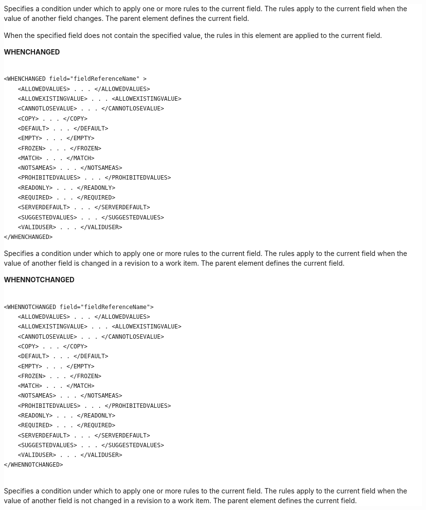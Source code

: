 </code></pre>
</td><td data-th="Description"><p>Specifies a condition under which to apply one or more rules to the current field. The rules apply to the current field when the value of another field changes. The parent element defines the current field.</p><p>When the specified field does not contain the specified value, the rules in this element are applied to the current field.</p></td></tr><tr><td data-th="Element"><p><strong>WHENCHANGED</strong></p></td><td data-th="Syntax">
<pre><code>
&lt;WHENCHANGED field="fieldReferenceName" &gt;
    &lt;ALLOWEDVALUES&gt; . . . &lt;/ALLOWEDVALUES&gt;
    &lt;ALLOWEXISTINGVALUE&gt; . . . &lt;ALLOWEXISTINGVALUE&gt;
    &lt;CANNOTLOSEVALUE&gt; . . . &lt;/CANNOTLOSEVALUE&gt;
    &lt;COPY&gt; . . . &lt;/COPY&gt;
    &lt;DEFAULT&gt; . . . &lt;/DEFAULT&gt;
    &lt;EMPTY&gt; . . . &lt;/EMPTY&gt;
    &lt;FROZEN&gt; . . . &lt;/FROZEN&gt;
    &lt;MATCH&gt; . . . &lt;/MATCH&gt;
    &lt;NOTSAMEAS&gt; . . . &lt;/NOTSAMEAS&gt;
    &lt;PROHIBITEDVALUES&gt; . . . &lt;/PROHIBITEDVALUES&gt;
    &lt;READONLY&gt; . . . &lt;/READONLY&gt;
    &lt;REQUIRED&gt; . . . &lt;/REQUIRED&gt;
    &lt;SERVERDEFAULT&gt; . . . &lt;/SERVERDEFAULT&gt;        
    &lt;SUGGESTEDVALUES&gt; . . . &lt;/SUGGESTEDVALUES&gt;
    &lt;VALIDUSER&gt; . . . &lt;/VALIDUSER&gt;      
&lt;/WHENCHANGED&gt;
</code></pre>
</td><td data-th="Description"><p>Specifies a condition under which to apply one or more rules to the current field. The rules apply to the current field when the value of another field is changed in a revision to a work item. The parent element defines the current field.</p></td></tr><tr><td data-th="Element"><p><strong>WHENNOTCHANGED</strong></p></td><td data-th="Syntax">
<pre><code>
&lt;WHENNOTCHANGED field=&quot;fieldReferenceName&quot;&gt;
    &lt;ALLOWEDVALUES&gt; . . . &lt;/ALLOWEDVALUES&gt;
    &lt;ALLOWEXISTINGVALUE&gt; . . . &lt;ALLOWEXISTINGVALUE&gt;
    &lt;CANNOTLOSEVALUE&gt; . . . &lt;/CANNOTLOSEVALUE&gt;
    &lt;COPY&gt; . . . &lt;/COPY&gt;
    &lt;DEFAULT&gt; . . . &lt;/DEFAULT&gt;
    &lt;EMPTY&gt; . . . &lt;/EMPTY&gt;
    &lt;FROZEN&gt; . . . &lt;/FROZEN&gt;
    &lt;MATCH&gt; . . . &lt;/MATCH&gt;
    &lt;NOTSAMEAS&gt; . . . &lt;/NOTSAMEAS&gt;
    &lt;PROHIBITEDVALUES&gt; . . . &lt;/PROHIBITEDVALUES&gt;
    &lt;READONLY&gt; . . . &lt;/READONLY&gt;
    &lt;REQUIRED&gt; . . . &lt;/REQUIRED&gt;
    &lt;SERVERDEFAULT&gt; . . . &lt;/SERVERDEFAULT&gt;<br/>    &lt;SUGGESTEDVALUES&gt; . . . &lt;/SUGGESTEDVALUES&gt;
    &lt;VALIDUSER&gt; . . . &lt;/VALIDUSER&gt;
&lt;/WHENNOTCHANGED&gt;

</code></pre>
</td><td data-th="Description"><p>Specifies a condition under which to apply one or more rules to the current field. The rules apply to the current field when the value of another field is not changed in a revision to a work item. The parent element defines the current field.</p></td></tr></table>
